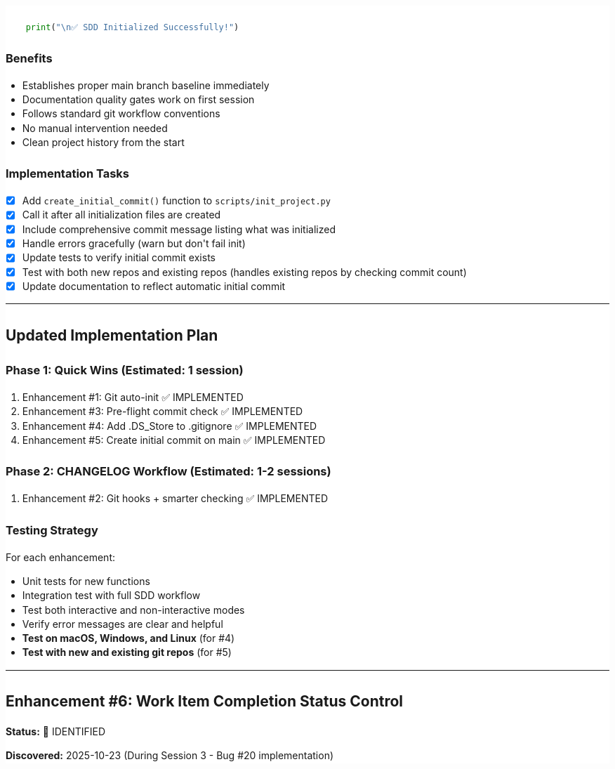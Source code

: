 ```python

    print("\n✅ SDD Initialized Successfully!")
```

### Benefits
- Establishes proper main branch baseline immediately
- Documentation quality gates work on first session
- Follows standard git workflow conventions
- No manual intervention needed
- Clean project history from the start

### Implementation Tasks
- [x] Add `create_initial_commit()` function to `scripts/init_project.py`
- [x] Call it after all initialization files are created
- [x] Include comprehensive commit message listing what was initialized
- [x] Handle errors gracefully (warn but don't fail init)
- [x] Update tests to verify initial commit exists
- [x] Test with both new repos and existing repos (handles existing repos by checking commit count)
- [x] Update documentation to reflect automatic initial commit

---

## Updated Implementation Plan

### Phase 1: Quick Wins (Estimated: 1 session)
1. Enhancement #1: Git auto-init ✅ IMPLEMENTED
2. Enhancement #3: Pre-flight commit check ✅ IMPLEMENTED
3. Enhancement #4: Add .DS_Store to .gitignore ✅ IMPLEMENTED
4. Enhancement #5: Create initial commit on main ✅ IMPLEMENTED

### Phase 2: CHANGELOG Workflow (Estimated: 1-2 sessions)
1. Enhancement #2: Git hooks + smarter checking ✅ IMPLEMENTED

### Testing Strategy
For each enhancement:
- Unit tests for new functions
- Integration test with full SDD workflow
- Test both interactive and non-interactive modes
- Verify error messages are clear and helpful
- **Test on macOS, Windows, and Linux** (for #4)
- **Test with new and existing git repos** (for #5)

---

## Enhancement #6: Work Item Completion Status Control

**Status:** 🔵 IDENTIFIED

**Discovered:** 2025-10-23 (During Session 3 - Bug #20 implementation)
